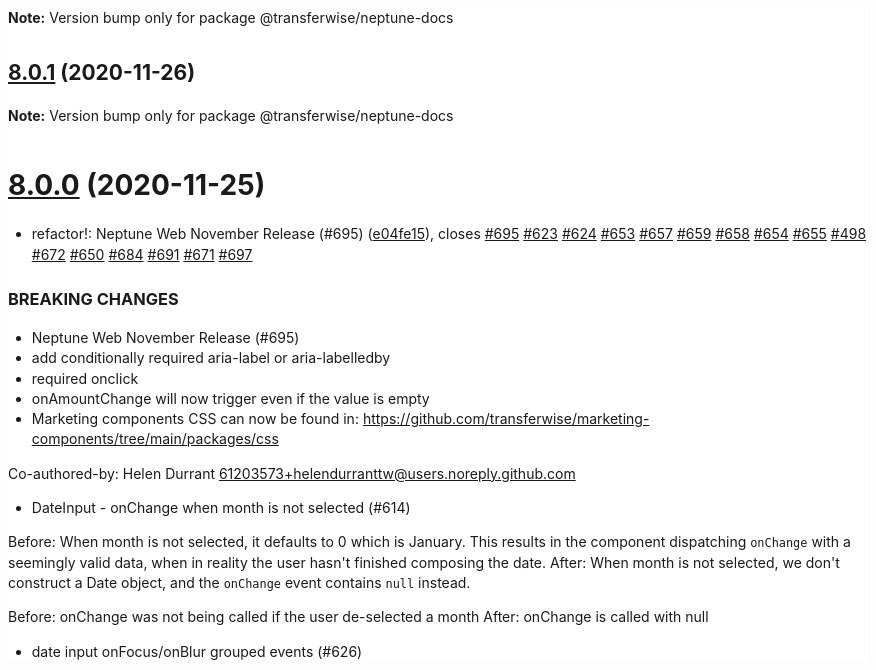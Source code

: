 **Note:** Version bump only for package @transferwise/neptune-docs





## [8.0.1](https://github.com/transferwise/neptune-web/compare/@transferwise/neptune-docs@8.0.0...@transferwise/neptune-docs@8.0.1) (2020-11-26)

**Note:** Version bump only for package @transferwise/neptune-docs





# [8.0.0](https://github.com/transferwise/neptune-web/compare/@transferwise/neptune-docs@7.2.13...@transferwise/neptune-docs@8.0.0) (2020-11-25)


* refactor!: Neptune Web November Release (#695) ([e04fe15](https://github.com/transferwise/neptune-web/commit/e04fe15cc94116cd1c9e9f867a8378a0275edf33)), closes [#695](https://github.com/transferwise/neptune-web/issues/695) [#623](https://github.com/transferwise/neptune-web/issues/623) [#624](https://github.com/transferwise/neptune-web/issues/624) [#653](https://github.com/transferwise/neptune-web/issues/653) [#657](https://github.com/transferwise/neptune-web/issues/657) [#659](https://github.com/transferwise/neptune-web/issues/659) [#658](https://github.com/transferwise/neptune-web/issues/658) [#654](https://github.com/transferwise/neptune-web/issues/654) [#655](https://github.com/transferwise/neptune-web/issues/655) [#498](https://github.com/transferwise/neptune-web/issues/498) [#672](https://github.com/transferwise/neptune-web/issues/672) [#650](https://github.com/transferwise/neptune-web/issues/650) [#684](https://github.com/transferwise/neptune-web/issues/684) [#691](https://github.com/transferwise/neptune-web/issues/691) [#671](https://github.com/transferwise/neptune-web/issues/671) [#697](https://github.com/transferwise/neptune-web/issues/697)


### BREAKING CHANGES

* Neptune Web November Release (#695)
* add conditionally required aria-label or aria-labelledby
* required onclick
* onAmountChange will now trigger even if the value is empty
* Marketing components CSS can now be found in: https://github.com/transferwise/marketing-components/tree/main/packages/css

Co-authored-by: Helen Durrant <61203573+helendurranttw@users.noreply.github.com>
* DateInput - onChange when month is not selected (#614)

Before: When month is not selected, it defaults to 0 which is January. This results in the component dispatching `onChange` with a seemingly valid data, when in reality the user hasn't finished composing the date.
After: When month is not selected, we don't construct a Date object, and the `onChange` event contains `null` instead.

Before: onChange was not being called if the user de-selected a month
After: onChange is called with null
* date input onFocus/onBlur grouped events (#626)
